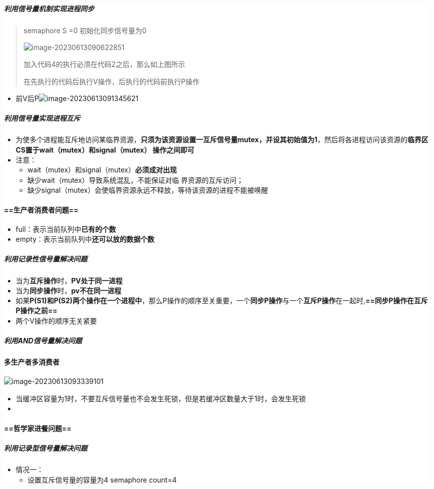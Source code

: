 

##### 利用信号量机制实现进程同步

> semaphore S =0   初始化同步信号量为0
>
> ![image-20230613090622851](https://img-blog.csdnimg.cn/1e209eb4d6514626bde81cb8b69a1366.png)
>
> 加入代码4的执行必须在代码2之后，那么如上图所示
>
> 在先执行的代码后执行V操作，后执行的代码前执行P操作

* 前V后P![image-20230613091345621](https://img-blog.csdnimg.cn/a068155dc6a04b38a2647de2e2a34a8d.png)

##### 利用信号量实现进程互斥

- 为使多个进程能互斥地访问某临界资源，**只须为该资源设置一互斥信号量mutex，并设其初始值为1**，然后将各进程访问该资源的**临界区 CS置于wait（mutex）和signal（mutex） 操作之间即可**
- 注意：
  - wait（mutex）和signal（mutex）**必须成对出现**
  - 缺少wait（mutex）导致系统混乱，不能保证对临 界资源的互斥访问；
  - 缺少signal（mutex）会使临界资源永远不释放，等待该资源的进程不能被唤醒



#### ==生产者消费者问题==

* full：表示当前队列中**已有的个数**
* empty：表示当前队列中**还可以放的数据个数**



##### 利用记录性信号量解决问题

* 当为**互斥操作**时，**PV处于同一进程**
* 当为**同步操作**时，**pv不在同一进程**
* 如果**P(S1)和P(S2)两个操作在一个进程中**，那么P操作的顺序至关重要，一个**同步P操作**与一个**互斥P操作**在一起时,**==同步P操作在互斥P操作之前==**
* 两个V操作的顺序无关紧要



##### 利用AND信号量解决问题

#### 多生产者多消费者

![image-20230613093339101](https://img-blog.csdnimg.cn/f9fe5ea5461c4e8fb5f800f097e936d9.png)

* 当缓冲区容量为1时，不要互斥信号量也不会发生死锁，但是若缓冲区数量大于1时，会发生死锁
* 





#### ==哲学家进餐问题==

##### 利用记录型信号量解决问题

* 情况一：
  * 设置互斥信号量的容量为4 semaphore count=4
